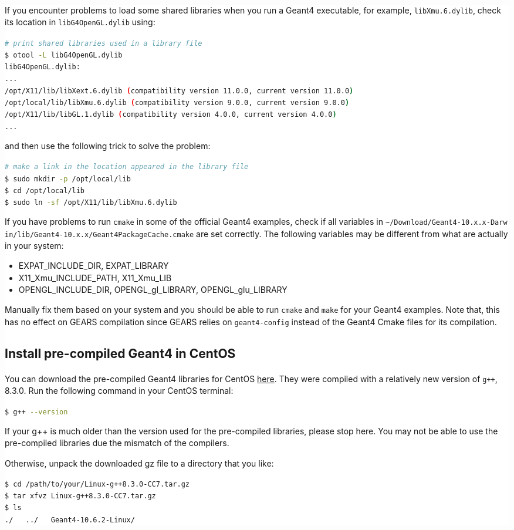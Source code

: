 If you encounter problems to load some shared libraries when you run a Geant4 executable, for example, `libXmu.6.dylib`, check its location in `libG4OpenGL.dylib` using:

```sh
# print shared libraries used in a library file
$ otool -L libG4OpenGL.dylib
libG4OpenGL.dylib:
...
/opt/X11/lib/libXext.6.dylib (compatibility version 11.0.0, current version 11.0.0)
/opt/local/lib/libXmu.6.dylib (compatibility version 9.0.0, current version 9.0.0)
/opt/X11/lib/libGL.1.dylib (compatibility version 4.0.0, current version 4.0.0)
...
```

and then use the following trick to solve the problem:

```sh
# make a link in the location appeared in the library file
$ sudo mkdir -p /opt/local/lib
$ cd /opt/local/lib
$ sudo ln -sf /opt/X11/lib/libXmu.6.dylib
```

If you have problems to run `cmake` in some of the official Geant4 examples, check if all variables in `~/Download/Geant4-10.x.x-Darwin/lib/Geant4-10.x.x/Geant4PackageCache.cmake` are set correctly. The following variables may be different from what are actually in your system:

- EXPAT_INCLUDE_DIR, EXPAT_LIBRARY
- X11_Xmu_INCLUDE_PATH, X11_Xmu_LIB
- OPENGL_INCLUDE_DIR, OPENGL_gl_LIBRARY, OPENGL_glu_LIBRARY

Manually fix them based on your system and you should be able to run `cmake` and `make` for your Geant4 examples. Note that, this has no effect on GEARS compilation since GEARS relies on `geant4-config` instead of the Geant4 Cmake files for its compilation.

## Install pre-compiled Geant4 in CentOS

You can download the pre-compiled Geant4 libraries for CentOS [here](https://geant4.web.cern.ch/support/download). They were compiled with a relatively new version of `g++`, 8.3.0. Run the following command in your CentOS terminal:

```sh
$ g++ --version
```

If your g++ is much older than the version used for the pre-compiled libraries, please stop here. You may not be able to use the pre-compiled libraries due the mismatch of the compilers.

Otherwise, unpack the downloaded gz file to a directory that you like:

```sh
$ cd /path/to/your/Linux-g++8.3.0-CC7.tar.gz
$ tar xfvz Linux-g++8.3.0-CC7.tar.gz
$ ls
./   ../   Geant4-10.6.2-Linux/
```
